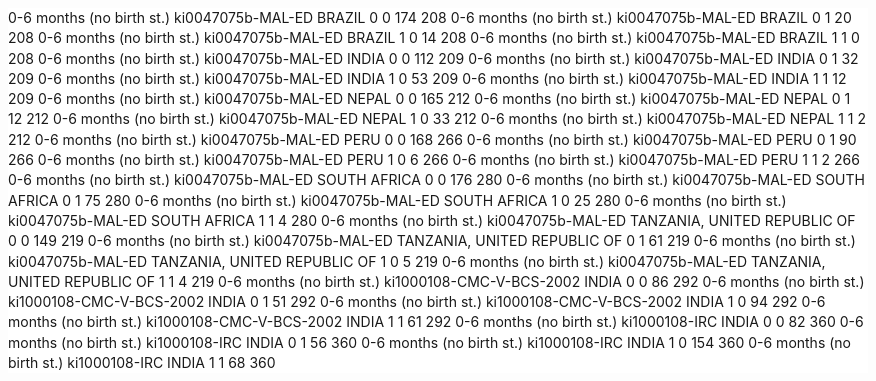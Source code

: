 0-6 months (no birth st.)    ki0047075b-MAL-ED          BRAZIL                         0                       0      174    208
0-6 months (no birth st.)    ki0047075b-MAL-ED          BRAZIL                         0                       1       20    208
0-6 months (no birth st.)    ki0047075b-MAL-ED          BRAZIL                         1                       0       14    208
0-6 months (no birth st.)    ki0047075b-MAL-ED          BRAZIL                         1                       1        0    208
0-6 months (no birth st.)    ki0047075b-MAL-ED          INDIA                          0                       0      112    209
0-6 months (no birth st.)    ki0047075b-MAL-ED          INDIA                          0                       1       32    209
0-6 months (no birth st.)    ki0047075b-MAL-ED          INDIA                          1                       0       53    209
0-6 months (no birth st.)    ki0047075b-MAL-ED          INDIA                          1                       1       12    209
0-6 months (no birth st.)    ki0047075b-MAL-ED          NEPAL                          0                       0      165    212
0-6 months (no birth st.)    ki0047075b-MAL-ED          NEPAL                          0                       1       12    212
0-6 months (no birth st.)    ki0047075b-MAL-ED          NEPAL                          1                       0       33    212
0-6 months (no birth st.)    ki0047075b-MAL-ED          NEPAL                          1                       1        2    212
0-6 months (no birth st.)    ki0047075b-MAL-ED          PERU                           0                       0      168    266
0-6 months (no birth st.)    ki0047075b-MAL-ED          PERU                           0                       1       90    266
0-6 months (no birth st.)    ki0047075b-MAL-ED          PERU                           1                       0        6    266
0-6 months (no birth st.)    ki0047075b-MAL-ED          PERU                           1                       1        2    266
0-6 months (no birth st.)    ki0047075b-MAL-ED          SOUTH AFRICA                   0                       0      176    280
0-6 months (no birth st.)    ki0047075b-MAL-ED          SOUTH AFRICA                   0                       1       75    280
0-6 months (no birth st.)    ki0047075b-MAL-ED          SOUTH AFRICA                   1                       0       25    280
0-6 months (no birth st.)    ki0047075b-MAL-ED          SOUTH AFRICA                   1                       1        4    280
0-6 months (no birth st.)    ki0047075b-MAL-ED          TANZANIA, UNITED REPUBLIC OF   0                       0      149    219
0-6 months (no birth st.)    ki0047075b-MAL-ED          TANZANIA, UNITED REPUBLIC OF   0                       1       61    219
0-6 months (no birth st.)    ki0047075b-MAL-ED          TANZANIA, UNITED REPUBLIC OF   1                       0        5    219
0-6 months (no birth st.)    ki0047075b-MAL-ED          TANZANIA, UNITED REPUBLIC OF   1                       1        4    219
0-6 months (no birth st.)    ki1000108-CMC-V-BCS-2002   INDIA                          0                       0       86    292
0-6 months (no birth st.)    ki1000108-CMC-V-BCS-2002   INDIA                          0                       1       51    292
0-6 months (no birth st.)    ki1000108-CMC-V-BCS-2002   INDIA                          1                       0       94    292
0-6 months (no birth st.)    ki1000108-CMC-V-BCS-2002   INDIA                          1                       1       61    292
0-6 months (no birth st.)    ki1000108-IRC              INDIA                          0                       0       82    360
0-6 months (no birth st.)    ki1000108-IRC              INDIA                          0                       1       56    360
0-6 months (no birth st.)    ki1000108-IRC              INDIA                          1                       0      154    360
0-6 months (no birth st.)    ki1000108-IRC              INDIA                          1                       1       68    360